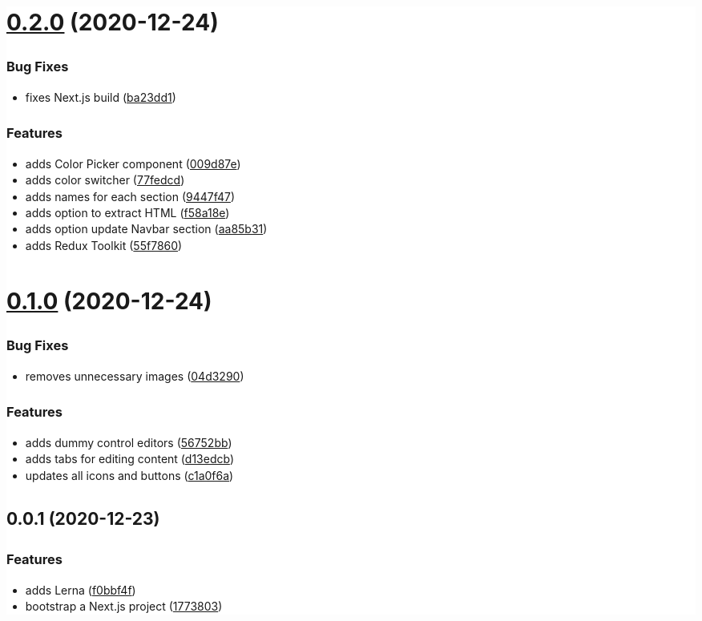 # [0.2.0](https://github.com/ghoshnirmalya/writy/compare/0.1.0...0.2.0) (2020-12-24)

### Bug Fixes

- fixes Next.js build ([ba23dd1](https://github.com/ghoshnirmalya/writy/commit/ba23dd19ac7c5a600d926544f013e8bdf18d3809))

### Features

- adds Color Picker component ([009d87e](https://github.com/ghoshnirmalya/writy/commit/009d87e357d20975c866acc50b4a253b01b97987))
- adds color switcher ([77fedcd](https://github.com/ghoshnirmalya/writy/commit/77fedcdc95c76373ba28db209c28890ab61aa687))
- adds names for each section ([9447f47](https://github.com/ghoshnirmalya/writy/commit/9447f47668a1297c61b0132e7b519e9aa582cf2f))
- adds option to extract HTML ([f58a18e](https://github.com/ghoshnirmalya/writy/commit/f58a18ef0a7c06eb0d4e79460316d869b1a3baaf))
- adds option update Navbar section ([aa85b31](https://github.com/ghoshnirmalya/writy/commit/aa85b31344fc60e3819e9b682e57d9f6a942d211))
- adds Redux Toolkit ([55f7860](https://github.com/ghoshnirmalya/writy/commit/55f786031c56c06f771aa1c0f0efd815042aa99c))

# [0.1.0](https://github.com/ghoshnirmalya/writy/compare/0.0.2...0.1.0) (2020-12-24)

### Bug Fixes

- removes unnecessary images ([04d3290](https://github.com/ghoshnirmalya/writy/commit/04d32902fef53e127d25b5c2df37215c6bdfd1f7))

### Features

- adds dummy control editors ([56752bb](https://github.com/ghoshnirmalya/writy/commit/56752bb2d6f0a0debabe78849df6f2706ec98d25))
- adds tabs for editing content ([d13edcb](https://github.com/ghoshnirmalya/writy/commit/d13edcb84111cd8a5ec6183fc1b7ea1bd02bd813))
- updates all icons and buttons ([c1a0f6a](https://github.com/ghoshnirmalya/writy/commit/c1a0f6aade02132aa726a2a774a4b63bb3c5f4f0))

## 0.0.1 (2020-12-23)

### Features

- adds Lerna ([f0bbf4f](https://github.com/ghoshnirmalya/writy/commit/f0bbf4f671072e4cd22283fba1436bd5276ead2b))
- bootstrap a Next.js project ([1773803](https://github.com/ghoshnirmalya/writy/commit/1773803b5bfc40ec6d997ff62252fdadbb7075fc))
